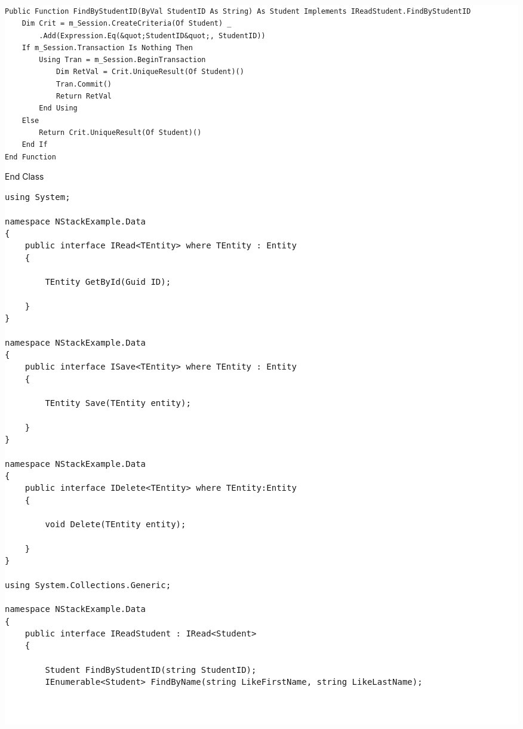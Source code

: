     Public Function FindByStudentID(ByVal StudentID As String) As Student Implements IReadStudent.FindByStudentID
        Dim Crit = m_Session.CreateCriteria(Of Student) _
            .Add(Expression.Eq(&quot;StudentID&quot;, StudentID))
        If m_Session.Transaction Is Nothing Then
            Using Tran = m_Session.BeginTransaction
                Dim RetVal = Crit.UniqueResult(Of Student)()
                Tran.Commit()
                Return RetVal
            End Using
        Else
            Return Crit.UniqueResult(Of Student)()
        End If
    End Function

End Class</pre>

  <pre class="brush:csharp">using System;

namespace NStackExample.Data
{
    public interface IRead&lt;TEntity&gt; where TEntity : Entity 
    {

        TEntity GetById(Guid ID);

    }
}

namespace NStackExample.Data 
{
    public interface ISave&lt;TEntity&gt; where TEntity : Entity 
    {

        TEntity Save(TEntity entity);

    }
}

namespace NStackExample.Data
{
    public interface IDelete&lt;TEntity&gt; where TEntity:Entity 
    {

        void Delete(TEntity entity);

    }
}

using System.Collections.Generic;

namespace NStackExample.Data
{
    public interface IReadStudent : IRead&lt;Student&gt;
    {

        Student FindByStudentID(string StudentID);
        IEnumerable&lt;Student&gt; FindByName(string LikeFirstName, string LikeLastName);
